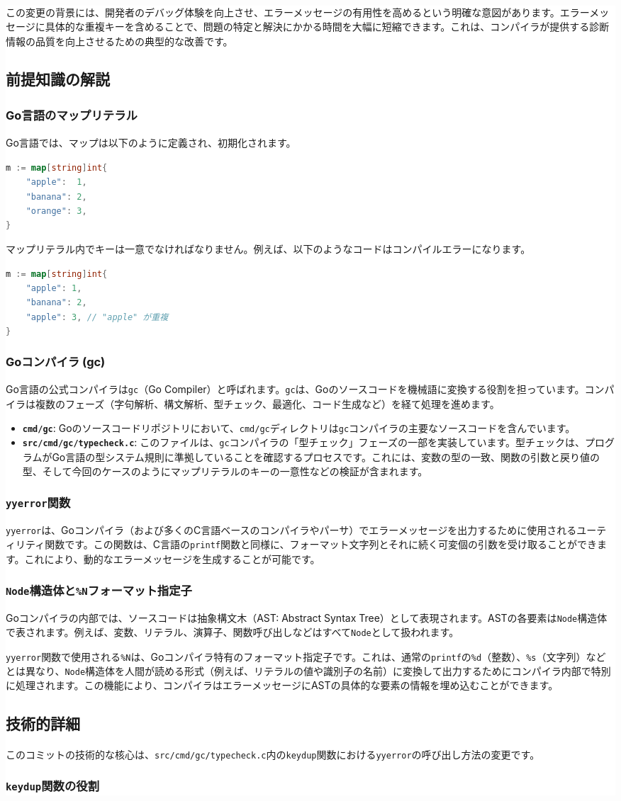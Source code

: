この変更の背景には、開発者のデバッグ体験を向上させ、エラーメッセージの有用性を高めるという明確な意図があります。エラーメッセージに具体的な重複キーを含めることで、問題の特定と解決にかかる時間を大幅に短縮できます。これは、コンパイラが提供する診断情報の品質を向上させるための典型的な改善です。

## 前提知識の解説

### Go言語のマップリテラル

Go言語では、マップは以下のように定義され、初期化されます。

```go
m := map[string]int{
    "apple":  1,
    "banana": 2,
    "orange": 3,
}
```

マップリテラル内でキーは一意でなければなりません。例えば、以下のようなコードはコンパイルエラーになります。

```go
m := map[string]int{
    "apple": 1,
    "banana": 2,
    "apple": 3, // "apple" が重複
}
```

### Goコンパイラ (gc)

Go言語の公式コンパイラは`gc`（Go Compiler）と呼ばれます。`gc`は、Goのソースコードを機械語に変換する役割を担っています。コンパイラは複数のフェーズ（字句解析、構文解析、型チェック、最適化、コード生成など）を経て処理を進めます。

-   **`cmd/gc`**: Goのソースコードリポジトリにおいて、`cmd/gc`ディレクトリは`gc`コンパイラの主要なソースコードを含んでいます。
-   **`src/cmd/gc/typecheck.c`**: このファイルは、`gc`コンパイラの「型チェック」フェーズの一部を実装しています。型チェックは、プログラムがGo言語の型システム規則に準拠していることを確認するプロセスです。これには、変数の型の一致、関数の引数と戻り値の型、そして今回のケースのようにマップリテラルのキーの一意性などの検証が含まれます。

### `yyerror`関数

`yyerror`は、Goコンパイラ（および多くのC言語ベースのコンパイラやパーサ）でエラーメッセージを出力するために使用されるユーティリティ関数です。この関数は、C言語の`printf`関数と同様に、フォーマット文字列とそれに続く可変個の引数を受け取ることができます。これにより、動的なエラーメッセージを生成することが可能です。

### `Node`構造体と`%N`フォーマット指定子

Goコンパイラの内部では、ソースコードは抽象構文木（AST: Abstract Syntax Tree）として表現されます。ASTの各要素は`Node`構造体で表されます。例えば、変数、リテラル、演算子、関数呼び出しなどはすべて`Node`として扱われます。

`yyerror`関数で使用される`%N`は、Goコンパイラ特有のフォーマット指定子です。これは、通常の`printf`の`%d`（整数）、`%s`（文字列）などとは異なり、`Node`構造体を人間が読める形式（例えば、リテラルの値や識別子の名前）に変換して出力するためにコンパイラ内部で特別に処理されます。この機能により、コンパイラはエラーメッセージにASTの具体的な要素の情報を埋め込むことができます。

## 技術的詳細

このコミットの技術的な核心は、`src/cmd/gc/typecheck.c`内の`keydup`関数における`yyerror`の呼び出し方法の変更です。

### `keydup`関数の役割

